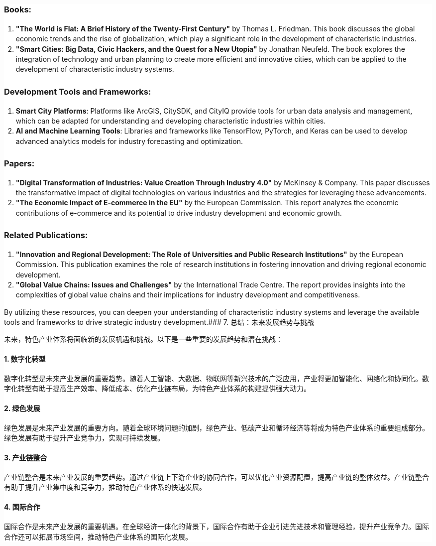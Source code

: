 ### Books:
1. **"The World is Flat: A Brief History of the Twenty-First Century"** by Thomas L. Friedman. This book discusses the global economic trends and the rise of globalization, which play a significant role in the development of characteristic industries.
2. **"Smart Cities: Big Data, Civic Hackers, and the Quest for a New Utopia"** by Jonathan Neufeld. The book explores the integration of technology and urban planning to create more efficient and innovative cities, which can be applied to the development of characteristic industry systems.

### Development Tools and Frameworks:
1. **Smart City Platforms**: Platforms like ArcGIS, CitySDK, and CityIQ provide tools for urban data analysis and management, which can be adapted for understanding and developing characteristic industries within cities.
2. **AI and Machine Learning Tools**: Libraries and frameworks like TensorFlow, PyTorch, and Keras can be used to develop advanced analytics models for industry forecasting and optimization.

### Papers:
1. **"Digital Transformation of Industries: Value Creation Through Industry 4.0"** by McKinsey & Company. This paper discusses the transformative impact of digital technologies on various industries and the strategies for leveraging these advancements.
2. **"The Economic Impact of E-commerce in the EU"** by the European Commission. This report analyzes the economic contributions of e-commerce and its potential to drive industry development and economic growth.

### Related Publications:
1. **"Innovation and Regional Development: The Role of Universities and Public Research Institutions"** by the European Commission. This publication examines the role of research institutions in fostering innovation and driving regional economic development.
2. **"Global Value Chains: Issues and Challenges"** by the International Trade Centre. The report provides insights into the complexities of global value chains and their implications for industry development and competitiveness.

By utilizing these resources, you can deepen your understanding of characteristic industry systems and leverage the available tools and frameworks to drive strategic industry development.### 7. 总结：未来发展趋势与挑战

未来，特色产业体系将面临新的发展机遇和挑战。以下是一些重要的发展趋势和潜在挑战：

#### 1. 数字化转型

数字化转型是未来产业发展的重要趋势。随着人工智能、大数据、物联网等新兴技术的广泛应用，产业将更加智能化、网络化和协同化。数字化转型有助于提高生产效率、降低成本、优化产业链布局，为特色产业体系的构建提供强大动力。

#### 2. 绿色发展

绿色发展是未来产业发展的重要方向。随着全球环境问题的加剧，绿色产业、低碳产业和循环经济等将成为特色产业体系的重要组成部分。绿色发展有助于提升产业竞争力，实现可持续发展。

#### 3. 产业链整合

产业链整合是未来产业发展的重要趋势。通过产业链上下游企业的协同合作，可以优化产业资源配置，提高产业链的整体效益。产业链整合有助于提升产业集中度和竞争力，推动特色产业体系的快速发展。

#### 4. 国际合作

国际合作是未来产业发展的重要机遇。在全球经济一体化的背景下，国际合作有助于企业引进先进技术和管理经验，提升产业竞争力。国际合作还可以拓展市场空间，推动特色产业体系的国际化发展。
